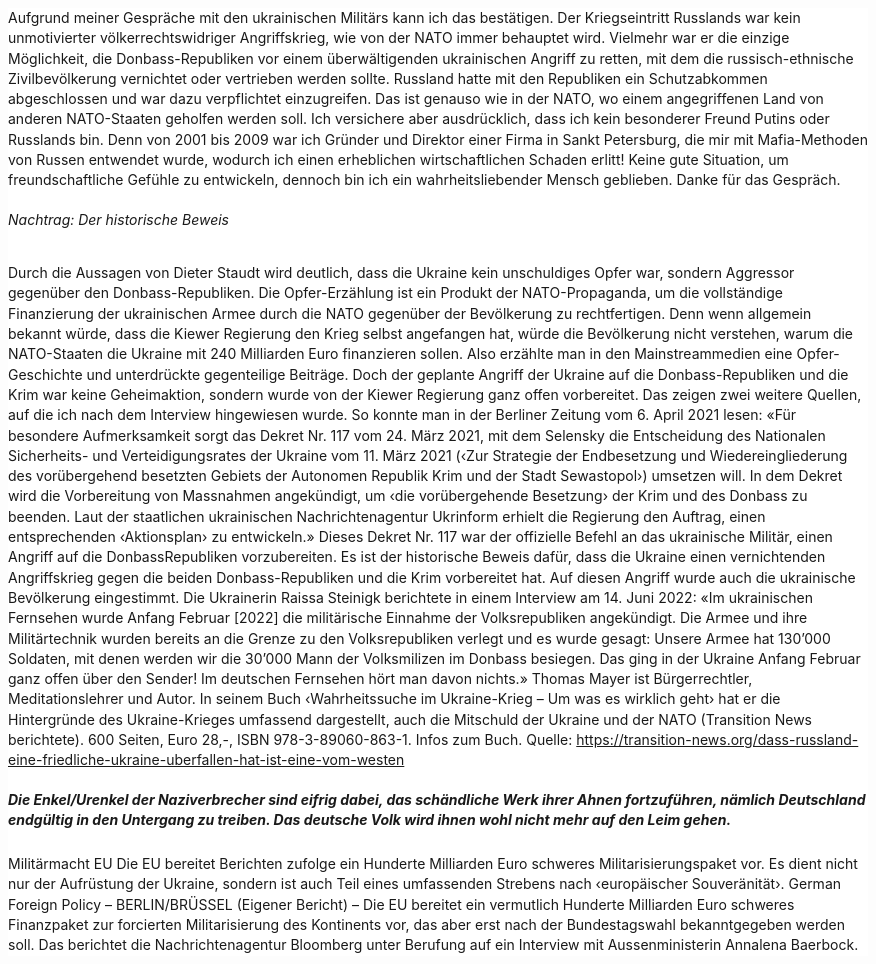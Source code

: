 Aufgrund meiner Gespräche mit den ukrainischen Militärs kann ich das bestätigen. Der Kriegseintritt Russlands war kein unmotivierter völkerrechtswidriger Angriffskrieg, wie von der NATO immer behauptet wird. Vielmehr war er die einzige Möglichkeit, die Donbass-Republiken vor einem überwältigenden ukrainischen Angriff zu retten, mit dem die russisch-ethnische Zivilbevölkerung vernichtet oder vertrieben werden sollte. Russland hatte mit den Republiken ein Schutzabkommen abgeschlossen und war dazu verpflichtet einzugreifen. Das ist genauso wie in der NATO, wo einem angegriffenen Land von anderen NATO-Staaten geholfen werden soll. Ich versichere aber ausdrücklich, dass ich kein besonderer Freund Putins oder Russlands bin. Denn von 2001 bis 2009 war ich Gründer und Direktor einer Firma in Sankt Petersburg, die mir mit Mafia-Methoden von Russen entwendet wurde, wodurch ich einen erheblichen wirtschaftlichen Schaden erlitt! Keine gute Situation, um freundschaftliche Gefühle zu entwickeln, dennoch bin ich ein wahrheitsliebender Mensch geblieben.
Danke für das Gespräch.
###### Nachtrag: Der historische Beweis
Durch die Aussagen von Dieter Staudt wird deutlich, dass die Ukraine kein unschuldiges Opfer war, sondern Aggressor gegenüber den Donbass-Republiken. Die Opfer-Erzählung ist ein Produkt der NATO-Propaganda, um die vollständige Finanzierung der ukrainischen Armee durch die NATO gegenüber der Bevölkerung zu rechtfertigen. Denn wenn allgemein bekannt würde, dass die Kiewer Regierung den Krieg selbst angefangen hat, würde die Bevölkerung nicht verstehen, warum die NATO-Staaten die Ukraine mit 240 Milliarden Euro finanzieren sollen. Also erzählte man in den Mainstreammedien eine Opfer-Geschichte und unterdrückte gegenteilige Beiträge.
Doch der geplante Angriff der Ukraine auf die Donbass-Republiken und die Krim war keine Geheimaktion, sondern wurde von der Kiewer Regierung ganz offen vorbereitet. Das zeigen zwei weitere Quellen, auf die ich nach dem Interview hingewiesen wurde. So konnte man in der Berliner Zeitung vom 6. April 2021 lesen: «Für besondere Aufmerksamkeit sorgt das Dekret Nr. 117 vom 24. März 2021, mit dem Selensky die Entscheidung des Nationalen Sicherheits- und Verteidigungsrates der Ukraine vom 11. März 2021 (‹Zur Strategie der Endbesetzung und Wiedereingliederung des vorübergehend besetzten Gebiets der Autonomen Republik Krim und der Stadt Sewastopol›) umsetzen will.
In dem Dekret wird die Vorbereitung von Massnahmen angekündigt, um ‹die vorübergehende Besetzung› der Krim und des Donbass zu beenden. Laut der staatlichen ukrainischen Nachrichtenagentur Ukrinform erhielt die Regierung den Auftrag, einen entsprechenden ‹Aktionsplan› zu entwickeln.» Dieses Dekret Nr. 117 war der offizielle Befehl an das ukrainische Militär, einen Angriff auf die DonbassRepubliken vorzubereiten. Es ist der historische Beweis dafür, dass die Ukraine einen vernichtenden Angriffskrieg gegen die beiden Donbass-Republiken und die Krim vorbereitet hat. Auf diesen Angriff wurde auch die ukrainische Bevölkerung eingestimmt. Die Ukrainerin Raissa Steinigk berichtete in einem Interview am 14. Juni 2022: «Im ukrainischen Fernsehen wurde Anfang Februar [2022] die militärische Einnahme der Volksrepubliken angekündigt. Die Armee und ihre Militärtechnik wurden bereits an die Grenze zu den Volksrepubliken verlegt und es wurde gesagt: Unsere Armee hat 130’000 Soldaten, mit denen werden wir die 30’000 Mann der Volksmilizen im Donbass besiegen. Das ging in der Ukraine Anfang Februar ganz offen über den Sender!
Im deutschen Fernsehen hört man davon nichts.» Thomas Mayer ist Bürgerrechtler, Meditationslehrer und Autor. In seinem Buch ‹Wahrheitssuche im Ukraine-Krieg – Um was es wirklich geht› hat er die Hintergründe des Ukraine-Krieges umfassend dargestellt, auch die Mitschuld der Ukraine und der NATO (Transition News berichtete). 600 Seiten, Euro 28,-, ISBN 978-3-89060-863-1. Infos zum Buch.
Quelle: https://transition-news.org/dass-russland-eine-friedliche-ukraine-uberfallen-hat-ist-eine-vom-westen
##### Die Enkel/Urenkel der Naziverbrecher sind eifrig dabei, das schändliche Werk ihrer Ahnen fortzuführen, nämlich Deutschland endgültig in den Untergang zu treiben. Das deutsche Volk wird ihnen wohl nicht mehr auf den Leim gehen.
Militärmacht EU Die EU bereitet Berichten zufolge ein Hunderte Milliarden Euro schweres Militarisierungspaket vor. Es dient nicht nur der Aufrüstung der Ukraine, sondern ist auch Teil eines umfassenden Strebens nach ‹europäischer Souveränität›. German Foreign Policy – BERLIN/BRÜSSEL (Eigener Bericht) – Die EU bereitet ein vermutlich Hunderte Milliarden Euro schweres Finanzpaket zur forcierten Militarisierung des Kontinents vor, das aber erst nach der Bundestagswahl bekanntgegeben werden soll. Das berichtet die Nachrichtenagentur Bloomberg unter Berufung auf ein Interview mit Aussenministerin Annalena Baerbock.